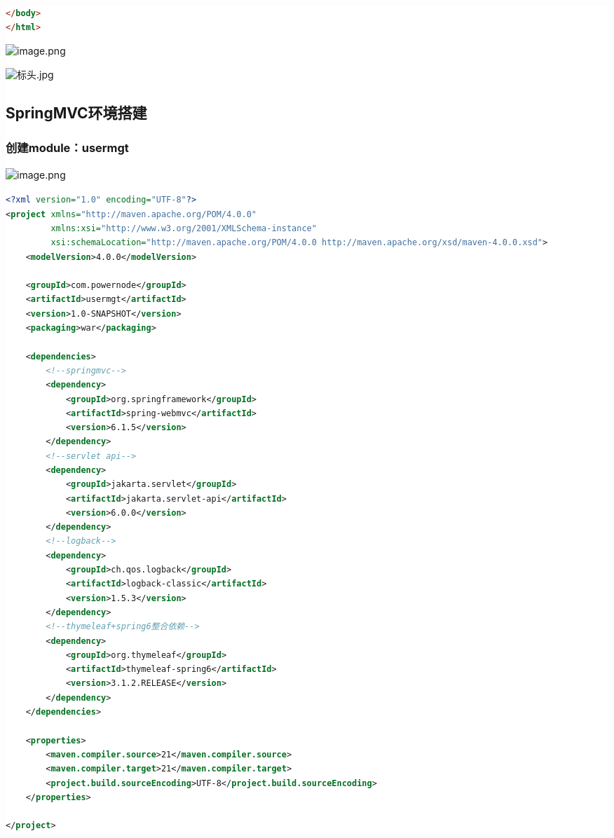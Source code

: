 ```html
</body>
</html>
```
![image.png](https://cdn.nlark.com/yuque/0/2024/png/21376908/1710920389489-92688713-932b-40e2-8d8d-a626c6187c5d.png#averageHue=%23fcfcfc&clientId=u2acf3b8a-91ff-4&from=paste&height=448&id=u6318603d&originHeight=448&originWidth=1507&originalType=binary&ratio=1&rotation=0&showTitle=false&size=14895&status=done&style=shadow&taskId=u955f5f2e-e418-48b2-81da-23d9f262c0d&title=&width=1507)

![标头.jpg](https://cdn.nlark.com/yuque/0/2023/jpeg/21376908/1692002570088-3338946f-42b3-4174-8910-7e749c31e950.jpeg#averageHue=%23f9f8f8&clientId=uc5a67c34-8a0d-4&from=paste&height=78&id=oxCpJ&originHeight=78&originWidth=1400&originalType=binary&ratio=1&rotation=0&showTitle=false&size=23158&status=done&style=shadow&taskId=u98709943-fd0b-4e51-821c-a3fc0aef219&title=&width=1400)
## SpringMVC环境搭建
### 创建module：usermgt
![image.png](https://cdn.nlark.com/yuque/0/2024/png/21376908/1710920713139-04e3d84e-1488-42cc-b936-8de84605d590.png#averageHue=%23f2f5f8&clientId=u2acf3b8a-91ff-4&from=paste&height=695&id=u60dfcb70&originHeight=695&originWidth=781&originalType=binary&ratio=1&rotation=0&showTitle=false&size=73722&status=done&style=shadow&taskId=ub23afa55-bdcf-4e62-aae3-6cd376274c0&title=&width=781)
```xml
<?xml version="1.0" encoding="UTF-8"?>
<project xmlns="http://maven.apache.org/POM/4.0.0"
         xmlns:xsi="http://www.w3.org/2001/XMLSchema-instance"
         xsi:schemaLocation="http://maven.apache.org/POM/4.0.0 http://maven.apache.org/xsd/maven-4.0.0.xsd">
    <modelVersion>4.0.0</modelVersion>

    <groupId>com.powernode</groupId>
    <artifactId>usermgt</artifactId>
    <version>1.0-SNAPSHOT</version>
    <packaging>war</packaging>

    <dependencies>
        <!--springmvc-->
        <dependency>
            <groupId>org.springframework</groupId>
            <artifactId>spring-webmvc</artifactId>
            <version>6.1.5</version>
        </dependency>
        <!--servlet api-->
        <dependency>
            <groupId>jakarta.servlet</groupId>
            <artifactId>jakarta.servlet-api</artifactId>
            <version>6.0.0</version>
        </dependency>
        <!--logback-->
        <dependency>
            <groupId>ch.qos.logback</groupId>
            <artifactId>logback-classic</artifactId>
            <version>1.5.3</version>
        </dependency>
        <!--thymeleaf+spring6整合依赖-->
        <dependency>
            <groupId>org.thymeleaf</groupId>
            <artifactId>thymeleaf-spring6</artifactId>
            <version>3.1.2.RELEASE</version>
        </dependency>
    </dependencies>
    
    <properties>
        <maven.compiler.source>21</maven.compiler.source>
        <maven.compiler.target>21</maven.compiler.target>
        <project.build.sourceEncoding>UTF-8</project.build.sourceEncoding>
    </properties>

</project>
```
